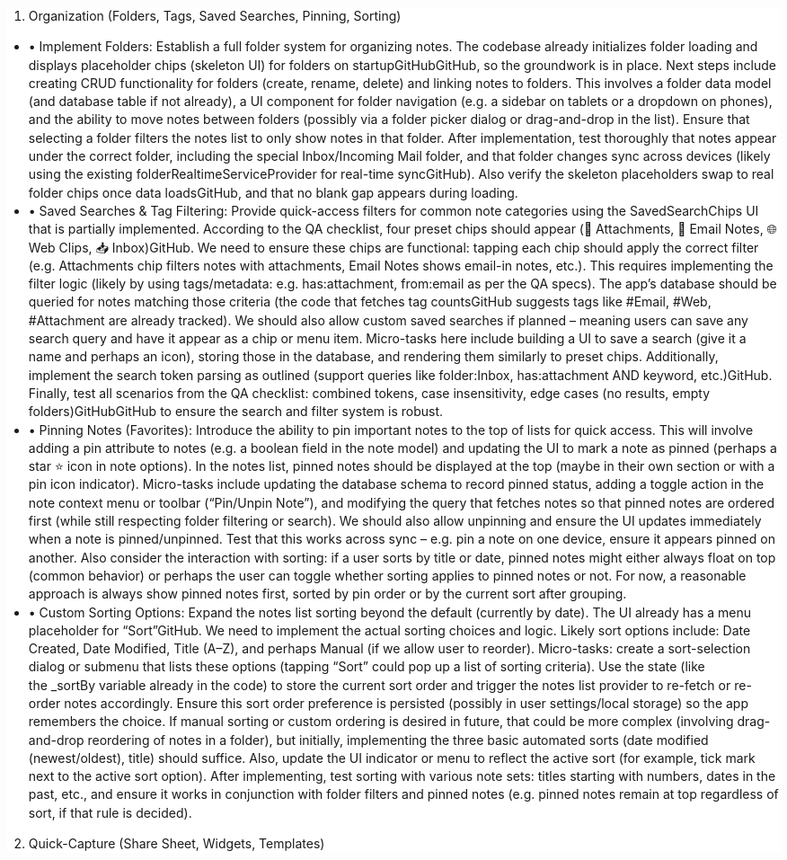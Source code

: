 1. Organization (Folders, Tags, Saved Searches, Pinning, Sorting)
* 	•	Implement Folders: Establish a full folder system for organizing notes. The codebase already initializes folder loading and displays placeholder chips (skeleton UI) for folders on startupGitHubGitHub, so the groundwork is in place. Next steps include creating CRUD functionality for folders (create, rename, delete) and linking notes to folders. This involves a folder data model (and database table if not already), a UI component for folder navigation (e.g. a sidebar on tablets or a dropdown on phones), and the ability to move notes between folders (possibly via a folder picker dialog or drag-and-drop in the list). Ensure that selecting a folder filters the notes list to only show notes in that folder. After implementation, test thoroughly that notes appear under the correct folder, including the special Inbox/Incoming Mail folder, and that folder changes sync across devices (likely using the existing folderRealtimeServiceProvider for real-time syncGitHub). Also verify the skeleton placeholders swap to real folder chips once data loadsGitHub, and that no blank gap appears during loading.
* 	•	Saved Searches & Tag Filtering: Provide quick-access filters for common note categories using the SavedSearchChips UI that is partially implemented. According to the QA checklist, four preset chips should appear (📎 Attachments, 📧 Email Notes, 🌐 Web Clips, 📥 Inbox)GitHub. We need to ensure these chips are functional: tapping each chip should apply the correct filter (e.g. Attachments chip filters notes with attachments, Email Notes shows email-in notes, etc.). This requires implementing the filter logic (likely by using tags/metadata: e.g. has:attachment, from:email as per the QA specs). The app’s database should be queried for notes matching those criteria (the code that fetches tag countsGitHub suggests tags like #Email, #Web, #Attachment are already tracked). We should also allow custom saved searches if planned – meaning users can save any search query and have it appear as a chip or menu item. Micro-tasks here include building a UI to save a search (give it a name and perhaps an icon), storing those in the database, and rendering them similarly to preset chips. Additionally, implement the search token parsing as outlined (support queries like folder:Inbox, has:attachment AND keyword, etc.)GitHub. Finally, test all scenarios from the QA checklist: combined tokens, case insensitivity, edge cases (no results, empty folders)GitHubGitHub to ensure the search and filter system is robust.
* 	•	Pinning Notes (Favorites): Introduce the ability to pin important notes to the top of lists for quick access. This will involve adding a pin attribute to notes (e.g. a boolean field in the note model) and updating the UI to mark a note as pinned (perhaps a star ⭐️ icon in note options). In the notes list, pinned notes should be displayed at the top (maybe in their own section or with a pin icon indicator). Micro-tasks include updating the database schema to record pinned status, adding a toggle action in the note context menu or toolbar (“Pin/Unpin Note”), and modifying the query that fetches notes so that pinned notes are ordered first (while still respecting folder filtering or search). We should also allow unpinning and ensure the UI updates immediately when a note is pinned/unpinned. Test that this works across sync – e.g. pin a note on one device, ensure it appears pinned on another. Also consider the interaction with sorting: if a user sorts by title or date, pinned notes might either always float on top (common behavior) or perhaps the user can toggle whether sorting applies to pinned notes or not. For now, a reasonable approach is always show pinned notes first, sorted by pin order or by the current sort after grouping.
* 	•	Custom Sorting Options: Expand the notes list sorting beyond the default (currently by date). The UI already has a menu placeholder for “Sort”GitHub. We need to implement the actual sorting choices and logic. Likely sort options include: Date Created, Date Modified, Title (A–Z), and perhaps Manual (if we allow user to reorder). Micro-tasks: create a sort-selection dialog or submenu that lists these options (tapping “Sort” could pop up a list of sorting criteria). Use the state (like the _sortBy variable already in the code) to store the current sort order and trigger the notes list provider to re-fetch or re-order notes accordingly. Ensure this sort order preference is persisted (possibly in user settings/local storage) so the app remembers the choice. If manual sorting or custom ordering is desired in future, that could be more complex (involving drag-and-drop reordering of notes in a folder), but initially, implementing the three basic automated sorts (date modified (newest/oldest), title) should suffice. Also, update the UI indicator or menu to reflect the active sort (for example, tick mark next to the active sort option). After implementing, test sorting with various note sets: titles starting with numbers, dates in the past, etc., and ensure it works in conjunction with folder filters and pinned notes (e.g. pinned notes remain at top regardless of sort, if that rule is decided).
2. Quick-Capture (Share Sheet, Widgets, Templates)